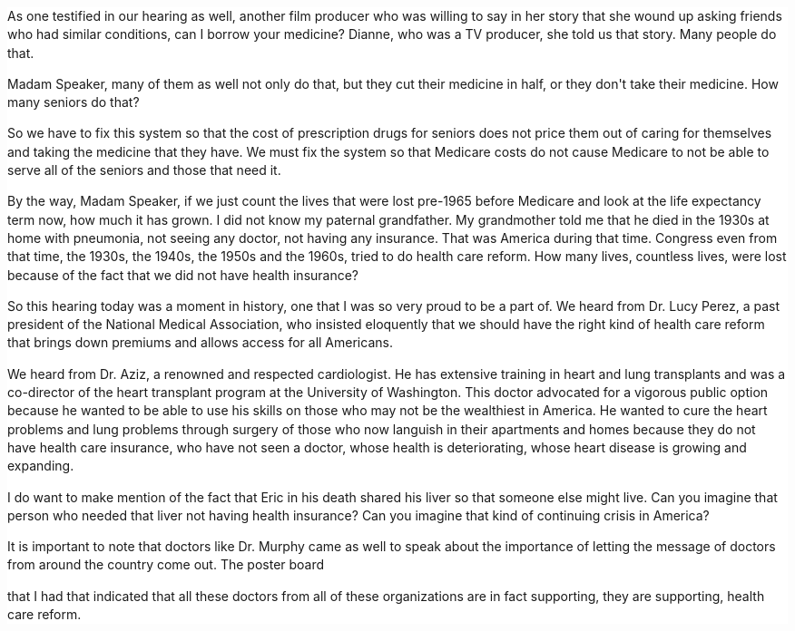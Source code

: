 As one testified in our hearing as well, another film producer who 
was willing to say in her story that she wound up asking friends who 
had similar conditions, can I borrow your medicine? Dianne, who was a 
TV producer, she told us that story. Many people do that.

Madam Speaker, many of them as well not only do that, but they cut 
their medicine in half, or they don't take their medicine. How many 
seniors do that?

So we have to fix this system so that the cost of prescription drugs 
for seniors does not price them out of caring for themselves and taking 
the medicine that they have. We must fix the system so that Medicare 
costs do not cause Medicare to not be able to serve all of the seniors 
and those that need it.

By the way, Madam Speaker, if we just count the lives that were lost 
pre-1965 before Medicare and look at the life expectancy term now, how 
much it has grown. I did not know my paternal grandfather. My 
grandmother told me that he died in the 1930s at home with pneumonia, 
not seeing any doctor, not having any insurance. That was America 
during that time. Congress even from that time, the 1930s, the 1940s, 
the 1950s and the 1960s, tried to do health care reform. How many 
lives, countless lives, were lost because of the fact that we did not 
have health insurance?

So this hearing today was a moment in history, one that I was so very 
proud to be a part of. We heard from Dr. Lucy Perez, a past president 
of the National Medical Association, who insisted eloquently that we 
should have the right kind of health care reform that brings down 
premiums and allows access for all Americans.

We heard from Dr. Aziz, a renowned and respected cardiologist. He has 
extensive training in heart and lung transplants and was a co-director 
of the heart transplant program at the University of Washington. This 
doctor advocated for a vigorous public option because he wanted to be 
able to use his skills on those who may not be the wealthiest in 
America. He wanted to cure the heart problems and lung problems through 
surgery of those who now languish in their apartments and homes because 
they do not have health care insurance, who have not seen a doctor, 
whose health is deteriorating, whose heart disease is growing and 
expanding.

I do want to make mention of the fact that Eric in his death shared 
his liver so that someone else might live. Can you imagine that person 
who needed that liver not having health insurance? Can you imagine that 
kind of continuing crisis in America?

It is important to note that doctors like Dr. Murphy came as well to 
speak about the importance of letting the message of doctors from 
around the country come out. The poster board


that I had that indicated that all these doctors from all of these 
organizations are in fact supporting, they are supporting, health care 
reform.
